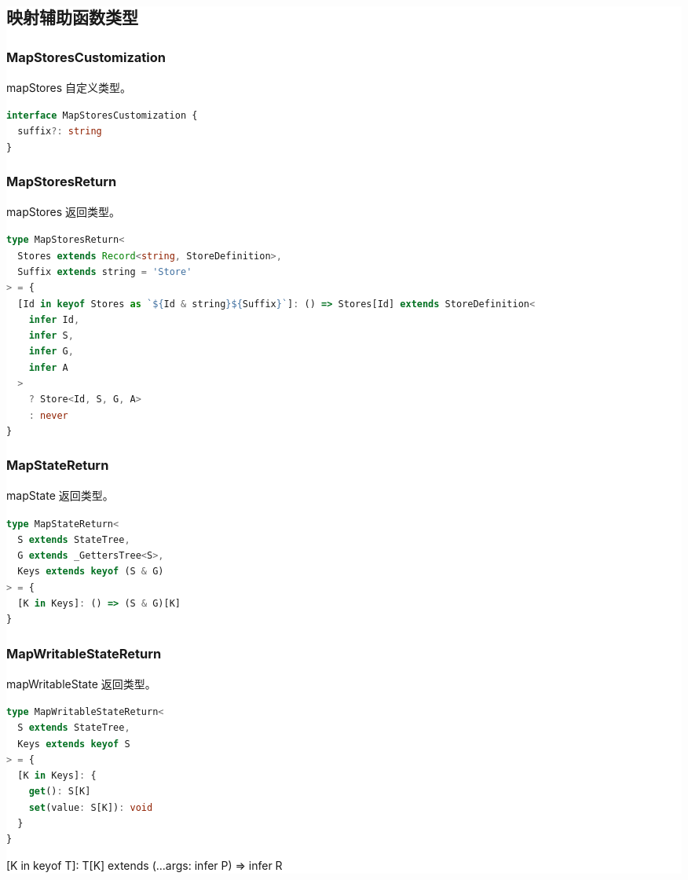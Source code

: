 ## 映射辅助函数类型

### MapStoresCustomization

mapStores 自定义类型。

```ts
interface MapStoresCustomization {
  suffix?: string
}
```

### MapStoresReturn

mapStores 返回类型。

```ts
type MapStoresReturn<
  Stores extends Record<string, StoreDefinition>,
  Suffix extends string = 'Store'
> = {
  [Id in keyof Stores as `${Id & string}${Suffix}`]: () => Stores[Id] extends StoreDefinition<
    infer Id,
    infer S,
    infer G,
    infer A
  >
    ? Store<Id, S, G, A>
    : never
}
```

### MapStateReturn

mapState 返回类型。

```ts
type MapStateReturn<
  S extends StateTree,
  G extends _GettersTree<S>,
  Keys extends keyof (S & G)
> = {
  [K in Keys]: () => (S & G)[K]
}
```

### MapWritableStateReturn

mapWritableState 返回类型。

```ts
type MapWritableStateReturn<
  S extends StateTree,
  Keys extends keyof S
> = {
  [K in Keys]: {
    get(): S[K]
    set(value: S[K]): void
  }
}
```


  [K in Keys]: A[K]
  [K in keyof T]: T[K] extends (...args: infer P) => infer R